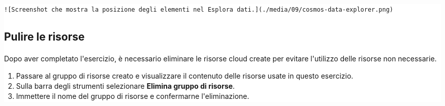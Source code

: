     ![Screenshot che mostra la posizione degli elementi nel Esplora dati.](./media/09/cosmos-data-explorer.png)

## Pulire le risorse

Dopo aver completato l'esercizio, è necessario eliminare le risorse cloud create per evitare l'utilizzo delle risorse non necessarie.

1. Passare al gruppo di risorse creato e visualizzare il contenuto delle risorse usate in questo esercizio.
1. Sulla barra degli strumenti selezionare **Elimina gruppo di risorse**.
1. Immettere il nome del gruppo di risorse e confermarne l'eliminazione.
